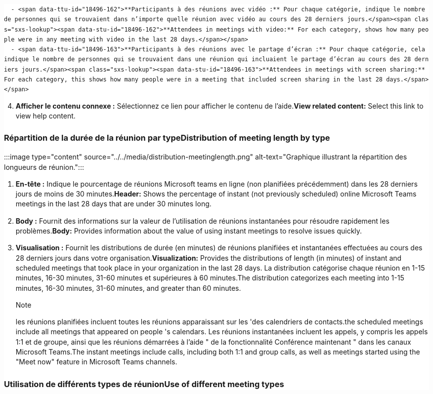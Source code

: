       - <span data-ttu-id="18496-162">**Participants à des réunions avec vidéo :** Pour chaque catégorie, indique le nombre de personnes qui se trouvaient dans n’importe quelle réunion avec vidéo au cours des 28 derniers jours.</span><span class="sxs-lookup"><span data-stu-id="18496-162">**Attendees in meetings with video:** For each category, shows how many people were in any meeting with video in the last 28 days.</span></span>
      - <span data-ttu-id="18496-163">**Participants à des réunions avec le partage d’écran :** Pour chaque catégorie, cela indique le nombre de personnes qui se trouvaient dans une réunion qui incluaient le partage d’écran au cours des 28 derniers jours.</span><span class="sxs-lookup"><span data-stu-id="18496-163">**Attendees in meetings with screen sharing:** For each category, this shows how many people were in a meeting that included screen sharing in the last 28 days.</span></span>
4. <span data-ttu-id="18496-164">**Afficher le contenu connexe :** Sélectionnez ce lien pour afficher le contenu de l’aide.</span><span class="sxs-lookup"><span data-stu-id="18496-164">**View related content:** Select this link to view help content.</span></span>

### <a name="distribution-of-meeting-length-by-type"></a><span data-ttu-id="18496-165">Répartition de la durée de la réunion par type</span><span class="sxs-lookup"><span data-stu-id="18496-165">Distribution of meeting length by type</span></span>

:::image type="content" source="../../media/distribution-meetinglength.png" alt-text="Graphique illustrant la répartition des longueurs de réunion.":::

1. <span data-ttu-id="18496-167">**En-tête :** Indique le pourcentage de réunions Microsoft teams en ligne (non planifiées précédemment) dans les 28 derniers jours de moins de 30 minutes.</span><span class="sxs-lookup"><span data-stu-id="18496-167">**Header:** Shows the percentage of instant (not previously scheduled) online Microsoft Teams meetings in the last 28 days that are under 30 minutes long.</span></span>
2. <span data-ttu-id="18496-168">**Body :** Fournit des informations sur la valeur de l’utilisation de réunions instantanées pour résoudre rapidement les problèmes.</span><span class="sxs-lookup"><span data-stu-id="18496-168">**Body:** Provides information about the value of using instant meetings to resolve issues quickly.</span></span>
3. <span data-ttu-id="18496-169">**Visualisation :** Fournit les distributions de durée (en minutes) de réunions planifiées et instantanées effectuées au cours des 28 derniers jours dans votre organisation.</span><span class="sxs-lookup"><span data-stu-id="18496-169">**Visualization:** Provides the distributions of length (in minutes) of instant and scheduled meetings that took place in your organization in the last 28 days.</span></span> <span data-ttu-id="18496-170">La distribution catégorise chaque réunion en 1-15 minutes, 16-30 minutes, 31-60 minutes et supérieures à 60 minutes.</span><span class="sxs-lookup"><span data-stu-id="18496-170">The distribution categorizes each meeting into 1-15 minutes, 16-30 minutes, 31-60 minutes, and greater than 60 minutes.</span></span>

    > [!NOTE]
    > <span data-ttu-id="18496-171">les réunions planifiées incluent toutes les réunions apparaissant sur les &#39;des calendriers de contacts.</span><span class="sxs-lookup"><span data-stu-id="18496-171">the scheduled meetings include all meetings that appeared on people &#39;s calendars.</span></span> <span data-ttu-id="18496-172">Les réunions instantanées incluent les appels, y compris les appels 1:1 et de groupe, ainsi que les réunions démarrées à l’aide &quot; de la fonctionnalité Conférence maintenant &quot; dans les canaux Microsoft Teams.</span><span class="sxs-lookup"><span data-stu-id="18496-172">The instant meetings include calls, including both 1:1 and group calls, as well as meetings started using the &quot;Meet now&quot; feature in Microsoft Teams channels.</span></span>


### <a name="use-of-different-meeting-types"></a><span data-ttu-id="18496-173">Utilisation de différents types de réunion</span><span class="sxs-lookup"><span data-stu-id="18496-173">Use of different meeting types</span></span>
